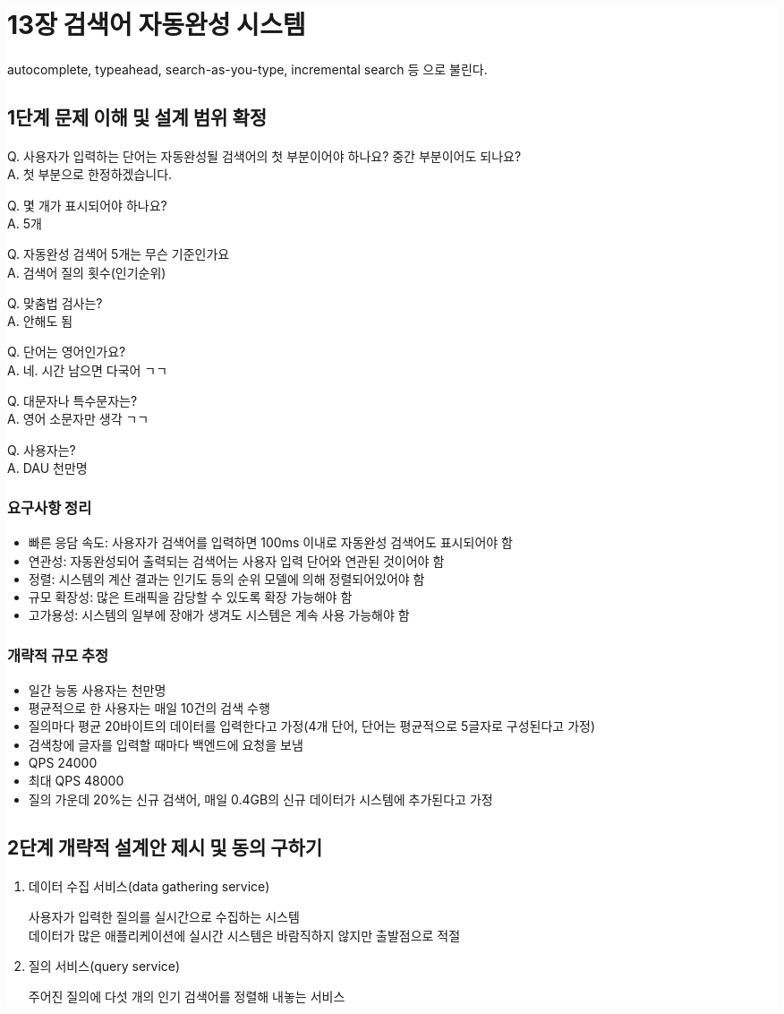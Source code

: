 # 13장 검색어 자동완성 시스템

autocomplete, typeahead, search-as-you-type, incremental search 등 으로 불린다.

## 1단계 문제 이해 및 설계 범위 확정

Q. 사용자가 입력하는 단어는 자동완성될 검색어의 첫 부분이어야 하나요? 중간 부분이어도 되나요?  
A. 첫 부분으로 한정하겠습니다.

Q. 몇 개가 표시되어야 하나요?  
A. 5개

Q. 자동완성 검색어 5개는 무슨 기준인가요  
A. 검색어 질의 횟수(인기순위)

Q. 맞춤법 검사는?  
A. 안해도 됨

Q. 단어는 영어인가요?  
A. 네. 시간 남으면 다국어 ㄱㄱ

Q. 대문자나 특수문자는?  
A. 영어 소문자만 생각 ㄱㄱ

Q. 사용자는?  
A. DAU 천만명

### 요구사항 정리
- 빠른 응담 속도: 사용자가 검색어를 입력하면 100ms 이내로 자동완성 검색어도 표시되어야 함
- 연관성: 자동완성되어 출력되는 검색어는 사용자 입력 단어와 연관된 것이어야 함
- 정렬: 시스템의 계산 결과는 인기도 등의 순위 모델에 의해 정렬되어있어야 함
- 규모 확장성: 많은 트래픽을 감당할 수 있도록 확장 가능해야 함
- 고가용성: 시스템의 일부에 장애가 생겨도 시스템은 계속 사용 가능해야 함

### 개략적 규모 추정
- 일간 능동 사용자는 천만명
- 평균적으로 한 사용자는 매일 10건의 검색 수행
- 질의마다 평균 20바이트의 데이터를 입력한다고 가정(4개 단어, 단어는 평균적으로 5글자로 구성된다고 가정)
- 검색창에 글자를 입력할 때마다 백엔드에 요청을 보냄
- QPS 24000
- 최대 QPS 48000
- 질의 가운데 20%는 신규 검색어, 매일 0.4GB의 신규 데이터가 시스템에 추가된다고 가정

## 2단계 개략적 설계안 제시 및 동의 구하기

1. 데이터 수집 서비스(data gathering service)

    사용자가 입력한 질의를 실시간으로 수집하는 시스템  
    데이터가 많은 애플리케이션에 실시간 시스템은 바람직하지 않지만 출발점으로 적절

2. 질의 서비스(query service)

    주어진 질의에 다섯 개의 인기 검색어를 정렬해 내놓는 서비스

